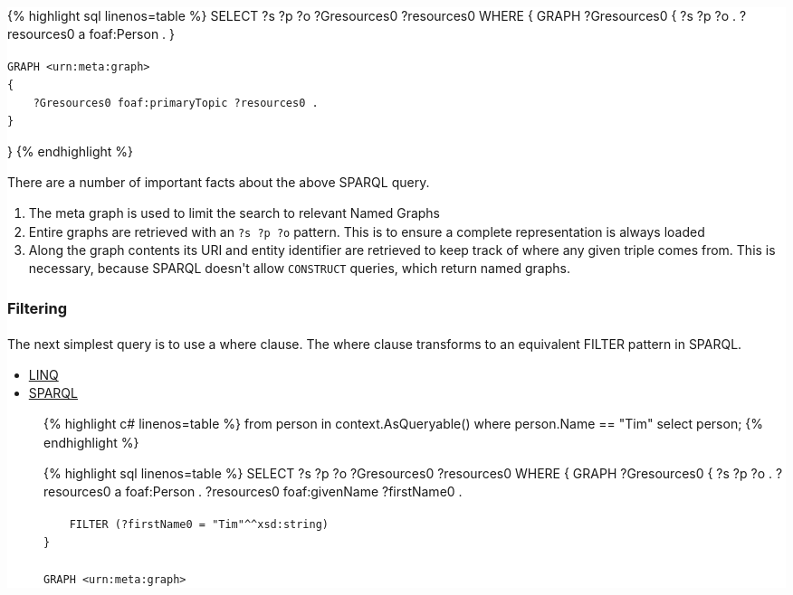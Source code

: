   </div>
  <div class="tab-pane fade" id="select-sparql">

{% highlight sql linenos=table %}
SELECT ?s ?p ?o ?Gresources0 ?resources0
WHERE
{
    GRAPH ?Gresources0
    {
        ?s ?p ?o .
        ?resources0 a foaf:Person .
    }

    GRAPH <urn:meta:graph>
    {
        ?Gresources0 foaf:primaryTopic ?resources0 .
    }
}
{% endhighlight %}

  </div>
</dd>

There are a number of important facts about the above SPARQL query.

1. The meta graph is used to limit the search to relevant Named Graphs
2. Entire graphs are retrieved with an `?s ?p ?o` pattern. This is to ensure a complete representation is always loaded
3. Along the graph contents its URI and entity identifier are retrieved to keep track of where any given triple
comes from. This is necessary, because SPARQL doesn't allow `CONSTRUCT` queries, which return named graphs.

### Filtering

The next simplest query is to use a where clause. The where clause transforms to an equivalent FILTER pattern in SPARQL.

<ul class="nav nav-tabs" role="tablist">
  <li class="active"><a href="#where-linq" role="tab" data-toggle="tab">LINQ</a></li>
  <li><a href="#where-sparql" role="tab" data-toggle="tab">SPARQL</a></li>
</ul>

<dd class="tab-content">
  <div class="tab-pane fade in active" id="where-linq">

{% highlight c# linenos=table %}
from person in context.AsQueryable<IPerson>()
where person.Name == "Tim"
select person;
{% endhighlight %}

  </div>
  <div class="tab-pane fade" id="where-sparql">

{% highlight sql linenos=table %}
SELECT ?s ?p ?o ?Gresources0 ?resources0
WHERE
{
    GRAPH ?Gresources0
    {
        ?s ?p ?o .
        ?resources0 a foaf:Person .
        ?resources0 foaf:givenName ?firstName0 .

        FILTER (?firstName0 = "Tim"^^xsd:string)
    }

    GRAPH <urn:meta:graph>
